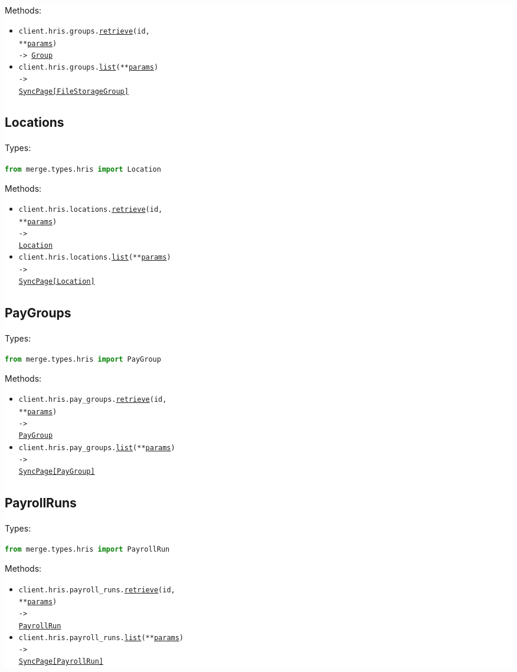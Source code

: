 Methods:

- <code title="get /hris/v1/groups/{id}">client.hris.groups.<a href="./src/merge/resources/hris/groups.py">retrieve</a>(id, \*\*<a href="src/merge/types/hris/group_retrieve_params.py">params</a>) -> <a href="./src/merge/types/hris/group.py">Group</a></code>
- <code title="get /hris/v1/groups">client.hris.groups.<a href="./src/merge/resources/hris/groups.py">list</a>(\*\*<a href="src/merge/types/hris/group_list_params.py">params</a>) -> <a href="./src/merge/types/file_storage/file_storage_group.py">SyncPage[FileStorageGroup]</a></code>

## Locations

Types:

```python
from merge.types.hris import Location
```

Methods:

- <code title="get /hris/v1/locations/{id}">client.hris.locations.<a href="./src/merge/resources/hris/locations.py">retrieve</a>(id, \*\*<a href="src/merge/types/hris/location_retrieve_params.py">params</a>) -> <a href="./src/merge/types/hris/location.py">Location</a></code>
- <code title="get /hris/v1/locations">client.hris.locations.<a href="./src/merge/resources/hris/locations.py">list</a>(\*\*<a href="src/merge/types/hris/location_list_params.py">params</a>) -> <a href="./src/merge/types/hris/location.py">SyncPage[Location]</a></code>

## PayGroups

Types:

```python
from merge.types.hris import PayGroup
```

Methods:

- <code title="get /hris/v1/pay-groups/{id}">client.hris.pay_groups.<a href="./src/merge/resources/hris/pay_groups.py">retrieve</a>(id, \*\*<a href="src/merge/types/hris/pay_group_retrieve_params.py">params</a>) -> <a href="./src/merge/types/hris/pay_group.py">PayGroup</a></code>
- <code title="get /hris/v1/pay-groups">client.hris.pay_groups.<a href="./src/merge/resources/hris/pay_groups.py">list</a>(\*\*<a href="src/merge/types/hris/pay_group_list_params.py">params</a>) -> <a href="./src/merge/types/hris/pay_group.py">SyncPage[PayGroup]</a></code>

## PayrollRuns

Types:

```python
from merge.types.hris import PayrollRun
```

Methods:

- <code title="get /hris/v1/payroll-runs/{id}">client.hris.payroll_runs.<a href="./src/merge/resources/hris/payroll_runs.py">retrieve</a>(id, \*\*<a href="src/merge/types/hris/payroll_run_retrieve_params.py">params</a>) -> <a href="./src/merge/types/hris/payroll_run.py">PayrollRun</a></code>
- <code title="get /hris/v1/payroll-runs">client.hris.payroll_runs.<a href="./src/merge/resources/hris/payroll_runs.py">list</a>(\*\*<a href="src/merge/types/hris/payroll_run_list_params.py">params</a>) -> <a href="./src/merge/types/hris/payroll_run.py">SyncPage[PayrollRun]</a></code>
